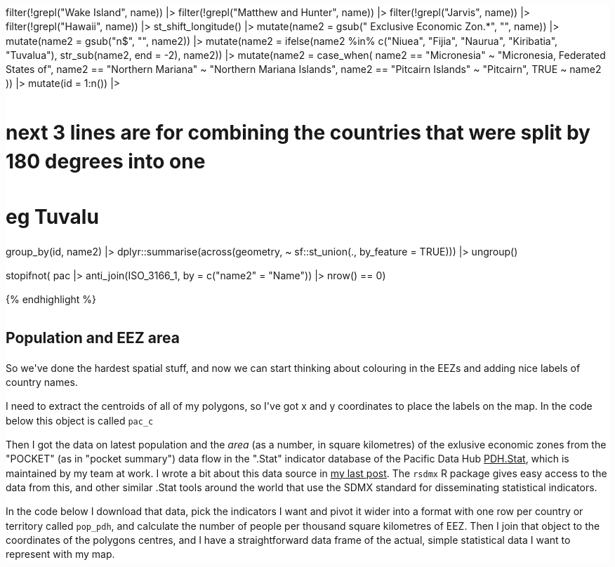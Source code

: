   filter(!grepl("Wake Island", name)) |>
  filter(!grepl("Matthew and Hunter", name)) |>
  filter(!grepl("Jarvis", name)) |>
  filter(!grepl("Hawaii", name)) |>
  st_shift_longitude() |>
  mutate(name2 = gsub(" Exclusive Economic Zon.*", "", name)) |>
  mutate(name2 = gsub("n$", "", name2)) |>
  mutate(name2 = ifelse(name2 %in% c("Niuea", "Fijia", "Naurua", "Kiribatia", "Tuvalua"),
                 str_sub(name2, end = -2),
                 name2)) |>
  mutate(name2 = case_when(
    name2 == "Micronesia" ~ "Micronesia, Federated States of",
    name2 == "Northern Mariana" ~ "Northern Mariana Islands",
    name2 == "Pitcairn Islands" ~ "Pitcairn",
    TRUE ~ name2
  )) |>
  mutate(id = 1:n()) |>
  # next 3 lines are for combining the countries that were split by 180 degrees into one
  # eg Tuvalu
  group_by(id, name2) |>
  dplyr::summarise(across(geometry, ~ sf::st_union(., by_feature = TRUE))) |>
  ungroup() 

stopifnot(
  pac |>
    anti_join(ISO_3166_1, by = c("name2" = "Name")) |>
    nrow() == 0)

{% endhighlight %}

## Population and EEZ area
So we've done the hardest spatial stuff, and now we can start thinking about colouring in the EEZs and adding nice labels of country names.

I need to extract the centroids of all of my polygons, so I've got x and y coordinates to place the labels on the map. In the code below this object is called `pac_c`

Then I got the data on latest population and the *area* (as a number, in square kilometres) of the exlusive economic zones from the "POCKET" (as in "pocket summary") data flow in the ".Stat" indicator database of the Pacific Data Hub [PDH.Stat](https://stats.pacificdata.org/), which is maintained by my team at work. I wrote a bit about this data source in [my last post](../2022-08-14-population-pyramids.html). The `rsdmx` R package gives easy access to the data from this, and other similar .Stat tools around the world that use the SDMX standard for disseminating statistical indicators. 

In the code below I download that data, pick the indicators I want and pivot it wider into a format with one row per country or territory called `pop_pdh`, and calculate the number of people per thousand square kilometres of EEZ. Then I join that object to the coordinates of the polygons centres, and I have a straightforward data frame of the actual, simple statistical data I want to represent with my map.
